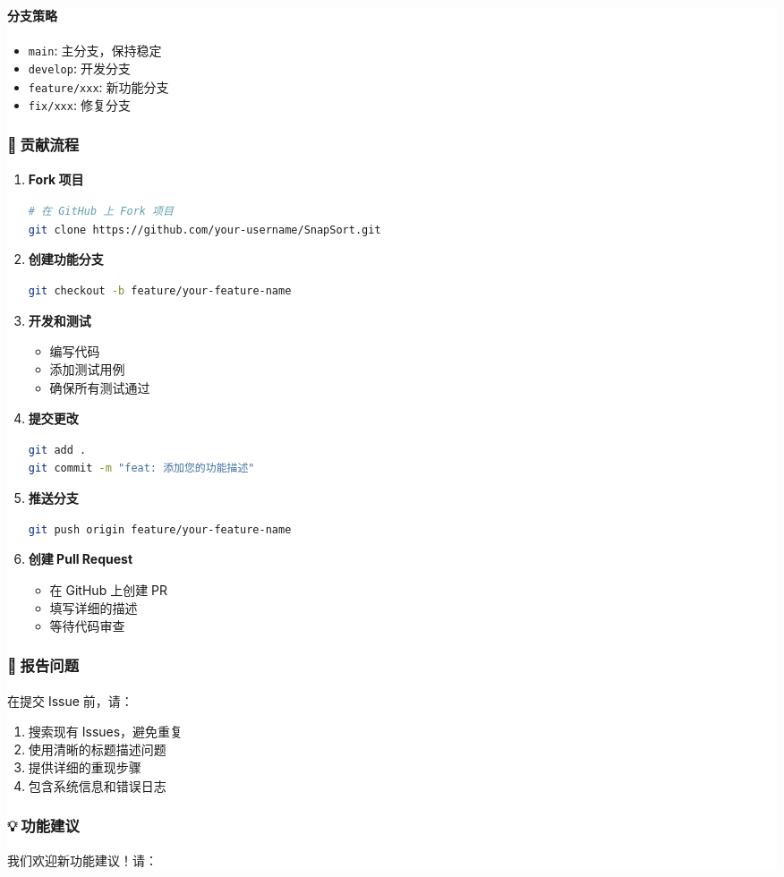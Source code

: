 #### 分支策略

- `main`: 主分支，保持稳定
- `develop`: 开发分支
- `feature/xxx`: 新功能分支
- `fix/xxx`: 修复分支

### 🔄 贡献流程

1. **Fork 项目**

   ```bash
   # 在 GitHub 上 Fork 项目
   git clone https://github.com/your-username/SnapSort.git
   ```

2. **创建功能分支**

   ```bash
   git checkout -b feature/your-feature-name
   ```

3. **开发和测试**
   - 编写代码
   - 添加测试用例
   - 确保所有测试通过

4. **提交更改**

   ```bash
   git add .
   git commit -m "feat: 添加您的功能描述"
   ```

5. **推送分支**

   ```bash
   git push origin feature/your-feature-name
   ```

6. **创建 Pull Request**
   - 在 GitHub 上创建 PR
   - 填写详细的描述
   - 等待代码审查

### 🐛 报告问题

在提交 Issue 前，请：

1. 搜索现有 Issues，避免重复
2. 使用清晰的标题描述问题
3. 提供详细的重现步骤
4. 包含系统信息和错误日志

### 💡 功能建议

我们欢迎新功能建议！请：

